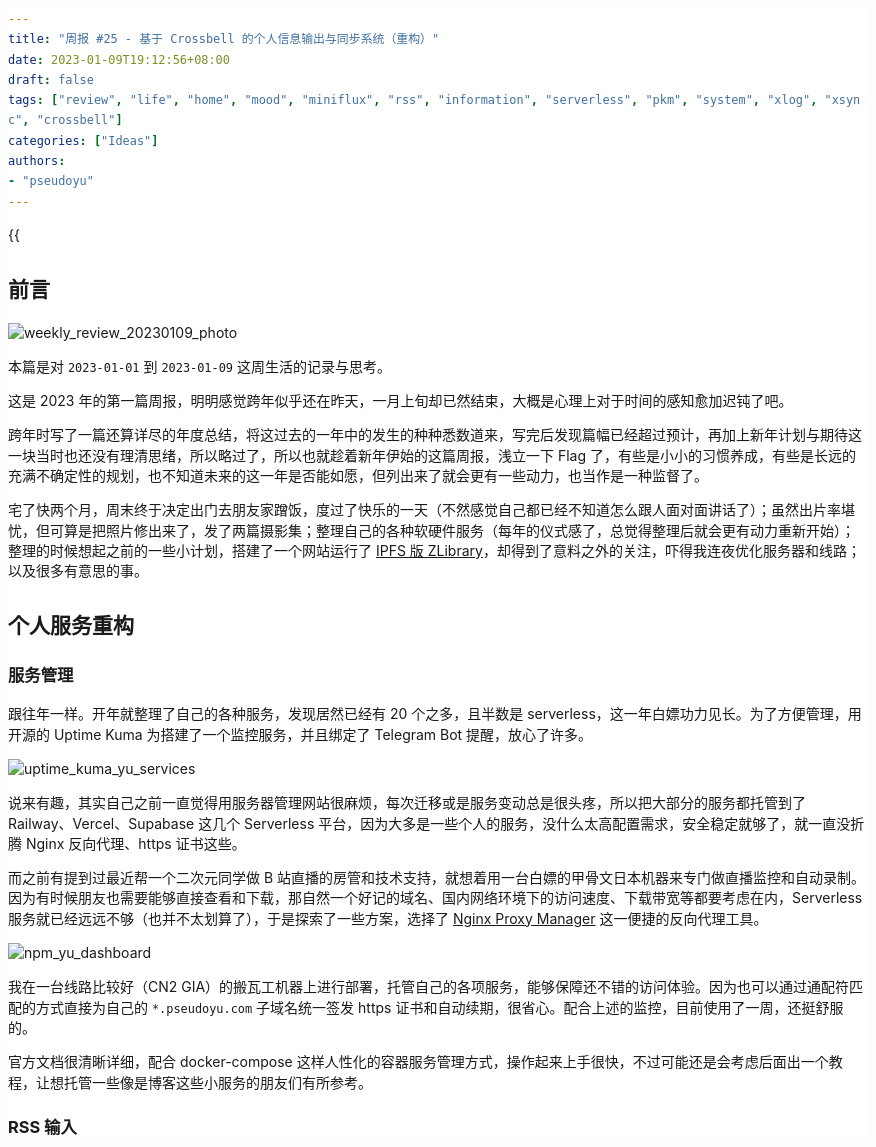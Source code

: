 ```yaml
---
title: "周报 #25 - 基于 Crossbell 的个人信息输出与同步系统（重构）"
date: 2023-01-09T19:12:56+08:00
draft: false
tags: ["review", "life", "home", "mood", "miniflux", "rss", "information", "serverless", "pkm", "system", "xlog", "xsync", "crossbell"]
categories: ["Ideas"]
authors:
- "pseudoyu"
---
```


{{<audio src="audios/here_after_us.mp3" caption="《后来的我们 - 五月天》" >}}

## 前言

![weekly_review_20230109_photo](https://image.pseudoyu.com/images/weekly_review_20230109_photo.png)

本篇是对 `2023-01-01` 到 `2023-01-09` 这周生活的记录与思考。

这是 2023 年的第一篇周报，明明感觉跨年似乎还在昨天，一月上旬却已然结束，大概是心理上对于时间的感知愈加迟钝了吧。

跨年时写了一篇还算详尽的年度总结，将这过去的一年中的发生的种种悉数道来，写完后发现篇幅已经超过预计，再加上新年计划与期待这一块当时也还没有理清思绪，所以略过了，所以也就趁着新年伊始的这篇周报，浅立一下 Flag 了，有些是小小的习惯养成，有些是长远的充满不确定性的规划，也不知道未来的这一年是否能如愿，但列出来了就会更有一些动力，也当作是一种监督了。

宅了快两个月，周末终于决定出门去朋友家蹭饭，度过了快乐的一天（不然感觉自己都已经不知道怎么跟人面对面讲话了）；虽然出片率堪忧，但可算是把照片修出来了，发了两篇摄影集；整理自己的各种软硬件服务（每年的仪式感了，总觉得整理后就会更有动力重新开始）；整理的时候想起之前的一些小计划，搭建了一个网站运行了 [IPFS 版 ZLibrary](https://zlib.pseudoyu.com/)，却得到了意料之外的关注，吓得我连夜优化服务器和线路；以及很多有意思的事。

## 个人服务重构

### 服务管理

跟往年一样。开年就整理了自己的各种服务，发现居然已经有 20 个之多，且半数是 serverless，这一年白嫖功力见长。为了方便管理，用开源的 Uptime Kuma 为搭建了一个监控服务，并且绑定了 Telegram Bot 提醒，放心了许多。

![uptime_kuma_yu_services](https://image.pseudoyu.com/images/uptime_kuma_yu_services.png)

说来有趣，其实自己之前一直觉得用服务器管理网站很麻烦，每次迁移或是服务变动总是很头疼，所以把大部分的服务都托管到了 Railway、Vercel、Supabase 这几个 Serverless 平台，因为大多是一些个人的服务，没什么太高配置需求，安全稳定就够了，就一直没折腾 Nginx 反向代理、https 证书这些。

而之前有提到过最近帮一个二次元同学做 B 站直播的房管和技术支持，就想着用一台白嫖的甲骨文日本机器来专门做直播监控和自动录制。因为有时候朋友也需要能够直接查看和下载，那自然一个好记的域名、国内网络环境下的访问速度、下载带宽等都要考虑在内，Serverless 服务就已经远远不够（也并不太划算了），于是探索了一些方案，选择了 [Nginx Proxy Manager](https://nginxproxymanager.com/) 这一便捷的反向代理工具。

![npm_yu_dashboard](https://image.pseudoyu.com/images/npm_yu_dashboard.png)

我在一台线路比较好（CN2 GIA）的搬瓦工机器上进行部署，托管自己的各项服务，能够保障还不错的访问体验。因为也可以通过通配符匹配的方式直接为自己的 `*.pseudoyu.com` 子域名统一签发 https 证书和自动续期，很省心。配合上述的监控，目前使用了一周，还挺舒服的。

官方文档很清晰详细，配合 docker-compose 这样人性化的容器服务管理方式，操作起来上手很快，不过可能还是会考虑后面出一个教程，让想托管一些像是博客这些小服务的朋友们有所参考。

### RSS 输入
